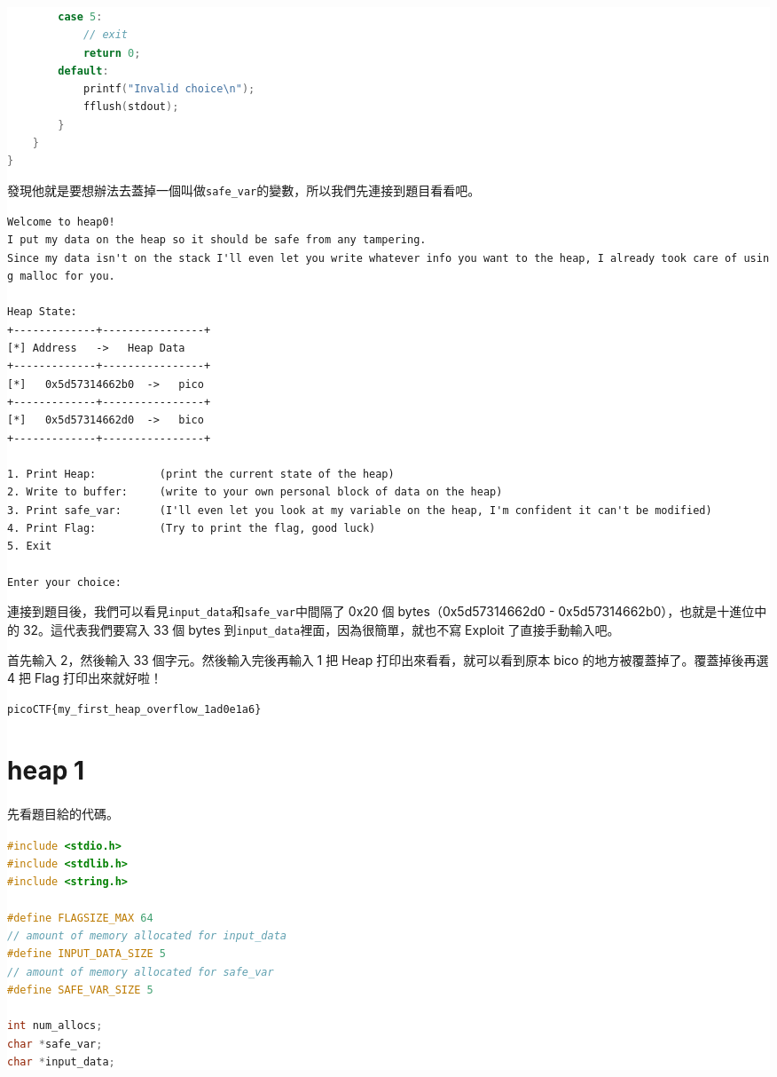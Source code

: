 ```c
        case 5:
            // exit
            return 0;
        default:
            printf("Invalid choice\n");
            fflush(stdout);
        }
    }
}
```

發現他就是要想辦法去蓋掉一個叫做`safe_var`的變數，所以我們先連接到題目看看吧。

```txt
Welcome to heap0!
I put my data on the heap so it should be safe from any tampering.
Since my data isn't on the stack I'll even let you write whatever info you want to the heap, I already took care of using malloc for you.

Heap State:
+-------------+----------------+
[*] Address   ->   Heap Data
+-------------+----------------+
[*]   0x5d57314662b0  ->   pico
+-------------+----------------+
[*]   0x5d57314662d0  ->   bico
+-------------+----------------+

1. Print Heap:          (print the current state of the heap)
2. Write to buffer:     (write to your own personal block of data on the heap)
3. Print safe_var:      (I'll even let you look at my variable on the heap, I'm confident it can't be modified)
4. Print Flag:          (Try to print the flag, good luck)
5. Exit

Enter your choice:
```

連接到題目後，我們可以看見`input_data`和`safe_var`中間隔了 0x20 個 bytes（0x5d57314662d0 - 0x5d57314662b0），也就是十進位中的 32。這代表我們要寫入 33 個 bytes 到`input_data`裡面，因為很簡單，就也不寫 Exploit 了直接手動輸入吧。

首先輸入 2，然後輸入 33 個字元。然後輸入完後再輸入 1 把 Heap 打印出來看看，就可以看到原本 bico 的地方被覆蓋掉了。覆蓋掉後再選 4 把 Flag 打印出來就好啦！

```txt
picoCTF{my_first_heap_overflow_1ad0e1a6}
```

# heap 1

先看題目給的代碼。

```c
#include <stdio.h>
#include <stdlib.h>
#include <string.h>

#define FLAGSIZE_MAX 64
// amount of memory allocated for input_data
#define INPUT_DATA_SIZE 5
// amount of memory allocated for safe_var
#define SAFE_VAR_SIZE 5

int num_allocs;
char *safe_var;
char *input_data;

```